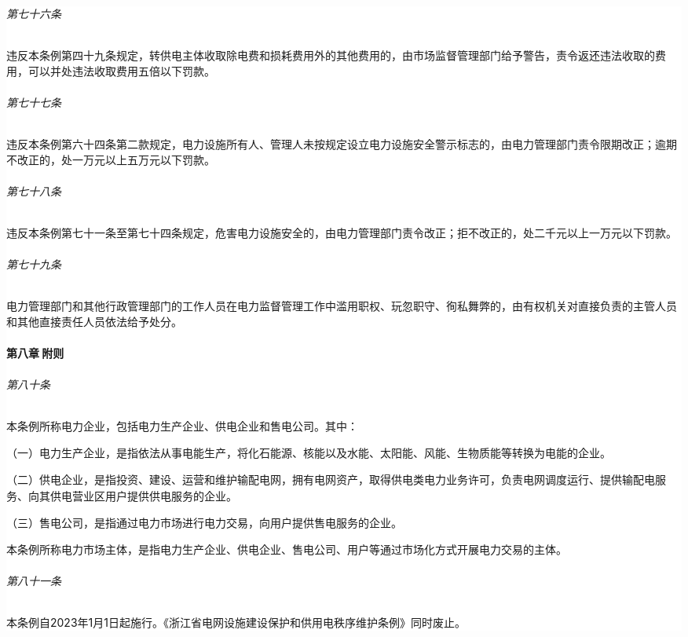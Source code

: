 ###### 第七十六条

违反本条例第四十九条规定，转供电主体收取除电费和损耗费用外的其他费用的，由市场监督管理部门给予警告，责令返还违法收取的费用，可以并处违法收取费用五倍以下罚款。

###### 第七十七条

违反本条例第六十四条第二款规定，电力设施所有人、管理人未按规定设立电力设施安全警示标志的，由电力管理部门责令限期改正；逾期不改正的，处一万元以上五万元以下罚款。

###### 第七十八条

违反本条例第七十一条至第七十四条规定，危害电力设施安全的，由电力管理部门责令改正；拒不改正的，处二千元以上一万元以下罚款。

###### 第七十九条

电力管理部门和其他行政管理部门的工作人员在电力监督管理工作中滥用职权、玩忽职守、徇私舞弊的，由有权机关对直接负责的主管人员和其他直接责任人员依法给予处分。

#### 第八章 附则

###### 第八十条

本条例所称电力企业，包括电力生产企业、供电企业和售电公司。其中：

（一）电力生产企业，是指依法从事电能生产，将化石能源、核能以及水能、太阳能、风能、生物质能等转换为电能的企业。

（二）供电企业，是指投资、建设、运营和维护输配电网，拥有电网资产，取得供电类电力业务许可，负责电网调度运行、提供输配电服务、向其供电营业区用户提供供电服务的企业。

（三）售电公司，是指通过电力市场进行电力交易，向用户提供售电服务的企业。

本条例所称电力市场主体，是指电力生产企业、供电企业、售电公司、用户等通过市场化方式开展电力交易的主体。

###### 第八十一条

本条例自2023年1月1日起施行。《浙江省电网设施建设保护和供用电秩序维护条例》同时废止。
